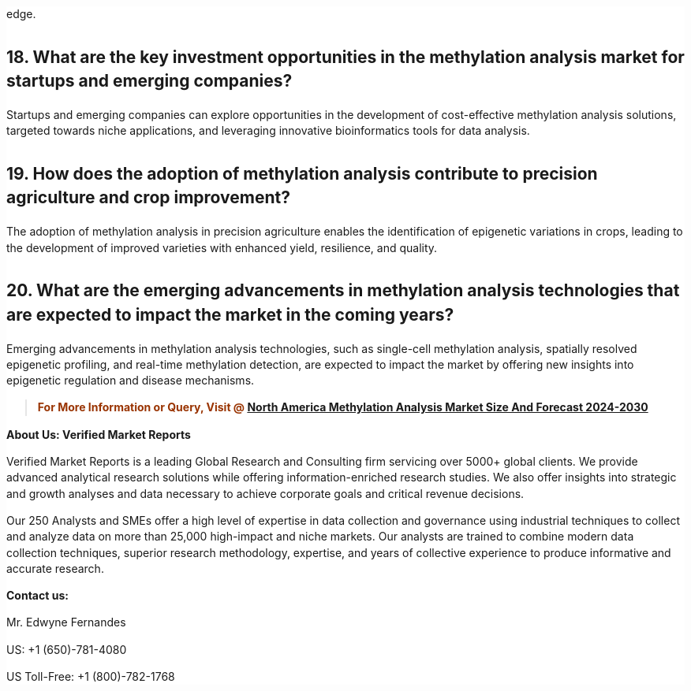 edge.</p><h2>18. What are the key investment opportunities in the methylation analysis market for startups and emerging companies?</div><div></h2><p>Startups and emerging companies can explore opportunities in the development of cost-effective methylation analysis solutions, targeted towards niche applications, and leveraging innovative bioinformatics tools for data analysis.</p><h2>19. How does the adoption of methylation analysis contribute to precision agriculture and crop improvement?</div><div></h2><p>The adoption of methylation analysis in precision agriculture enables the identification of epigenetic variations in crops, leading to the development of improved varieties with enhanced yield, resilience, and quality.</p><h2>20. What are the emerging advancements in methylation analysis technologies that are expected to impact the market in the coming years?</div><div></h2><p>Emerging advancements in methylation analysis technologies, such as single-cell methylation analysis, spatially resolved epigenetic profiling, and real-time methylation detection, are expected to impact the market by offering new insights into epigenetic regulation and disease mechanisms.</p></body></html></p><blockquote><p><span style="color: #993300;"><strong>For More Information or Query, Visit @ <a href="https://www.verifiedmarketreports.com/product/methylation-analysis-market/">North America Methylation Analysis Market Size And Forecast 2024-2030</a></strong></span></p></blockquote><p><strong>About Us: Verified Market Reports</strong></p><p>Verified Market Reports is a leading Global Research and Consulting firm servicing over 5000+ global clients. We provide advanced analytical research solutions while offering information-enriched research studies. We also offer insights into strategic and growth analyses and data necessary to achieve corporate goals and critical revenue decisions.</p><p>Our 250 Analysts and SMEs offer a high level of expertise in data collection and governance using industrial techniques to collect and analyze data on more than 25,000 high-impact and niche markets. Our analysts are trained to combine modern data collection techniques, superior research methodology, expertise, and years of collective experience to produce informative and accurate research.</p><p><strong>Contact us:</strong></p><p>Mr. Edwyne Fernandes</p><p>US: +1 (650)-781-4080</p><p>US Toll-Free: +1 (800)-782-1768</p>
